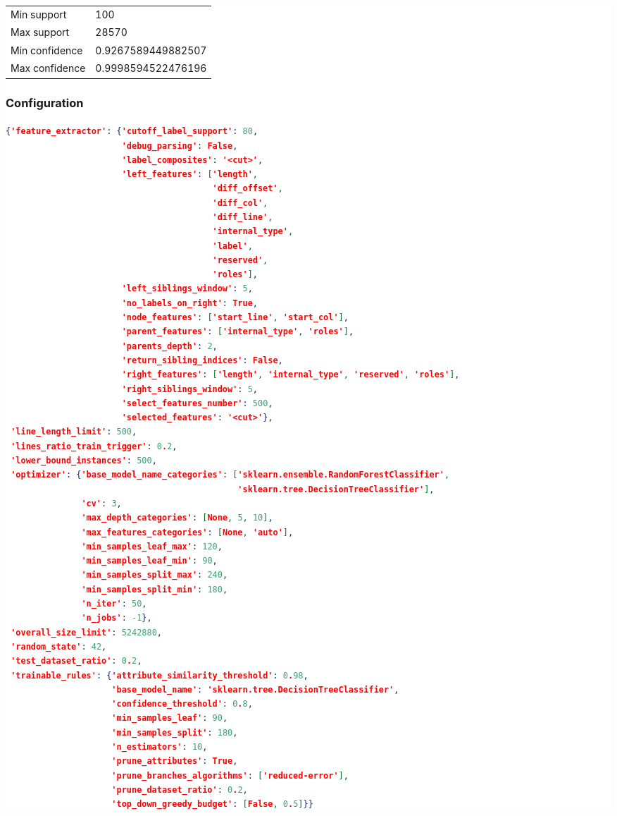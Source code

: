 | | |
|-|-|
|Min support|100|
|Max support|28570|
|Min confidence|0.9267589449882507|
|Max confidence|0.9998594522476196|

### Configuration

```json
{'feature_extractor': {'cutoff_label_support': 80,
                       'debug_parsing': False,
                       'label_composites': '<cut>',
                       'left_features': ['length',
                                         'diff_offset',
                                         'diff_col',
                                         'diff_line',
                                         'internal_type',
                                         'label',
                                         'reserved',
                                         'roles'],
                       'left_siblings_window': 5,
                       'no_labels_on_right': True,
                       'node_features': ['start_line', 'start_col'],
                       'parent_features': ['internal_type', 'roles'],
                       'parents_depth': 2,
                       'return_sibling_indices': False,
                       'right_features': ['length', 'internal_type', 'reserved', 'roles'],
                       'right_siblings_window': 5,
                       'select_features_number': 500,
                       'selected_features': '<cut>'},
 'line_length_limit': 500,
 'lines_ratio_train_trigger': 0.2,
 'lower_bound_instances': 500,
 'optimizer': {'base_model_name_categories': ['sklearn.ensemble.RandomForestClassifier',
                                              'sklearn.tree.DecisionTreeClassifier'],
               'cv': 3,
               'max_depth_categories': [None, 5, 10],
               'max_features_categories': [None, 'auto'],
               'min_samples_leaf_max': 120,
               'min_samples_leaf_min': 90,
               'min_samples_split_max': 240,
               'min_samples_split_min': 180,
               'n_iter': 50,
               'n_jobs': -1},
 'overall_size_limit': 5242880,
 'random_state': 42,
 'test_dataset_ratio': 0.2,
 'trainable_rules': {'attribute_similarity_threshold': 0.98,
                     'base_model_name': 'sklearn.tree.DecisionTreeClassifier',
                     'confidence_threshold': 0.8,
                     'min_samples_leaf': 90,
                     'min_samples_split': 180,
                     'n_estimators': 10,
                     'prune_attributes': True,
                     'prune_branches_algorithms': ['reduced-error'],
                     'prune_dataset_ratio': 0.2,
                     'top_down_greedy_budget': [False, 0.5]}}
```
